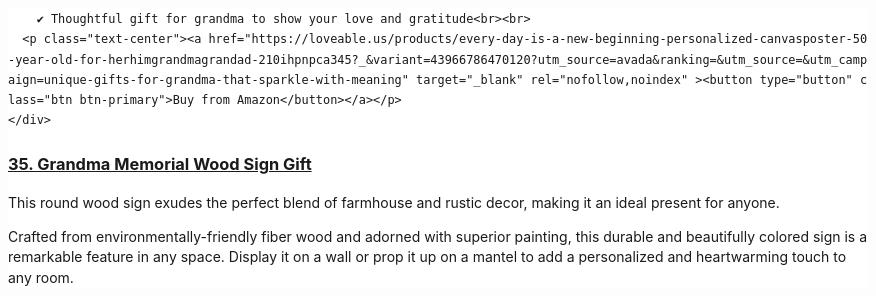 		✔️ Thoughtful gift for grandma to show your love and gratitude<br><br>
      <p class="text-center"><a href="https://loveable.us/products/every-day-is-a-new-beginning-personalized-canvasposter-50-year-old-for-herhimgrandmagrandad-210ihpnpca345?_&variant=43966786470120?utm_source=avada&ranking=&utm_source=&utm_campaign=unique-gifts-for-grandma-that-sparkle-with-meaning" target="_blank" rel="nofollow,noindex" ><button type="button" class="btn btn-primary">Buy from Amazon</button></a></p>
    </div>
</div>

### [35\. Grandma Memorial Wood Sign Gift](https://loveable.us/products/a-limb-has-fallen-from-our-family-tree-personalized-upload-photo-round-wooden-sign-memorial-gift-for-family-loss-dadmomgrandpagrandma-loss-husbandwife-heaven-302ihpnprw191?variant=44299870404840?utm_source=avada&ranking=&utm_source=&utm_campaign=unique-gifts-for-grandma-that-sparkle-with-meaning)

This round wood sign exudes the perfect blend of farmhouse and rustic decor, making it an ideal present for anyone.

Crafted from environmentally-friendly fiber wood and adorned with superior painting, this durable and beautifully colored sign is a remarkable feature in any space. Display it on a wall or prop it up on a mantel to add a personalized and heartwarming touch to any room.

<div class="f-grid">
    <div class="f-grid-col">